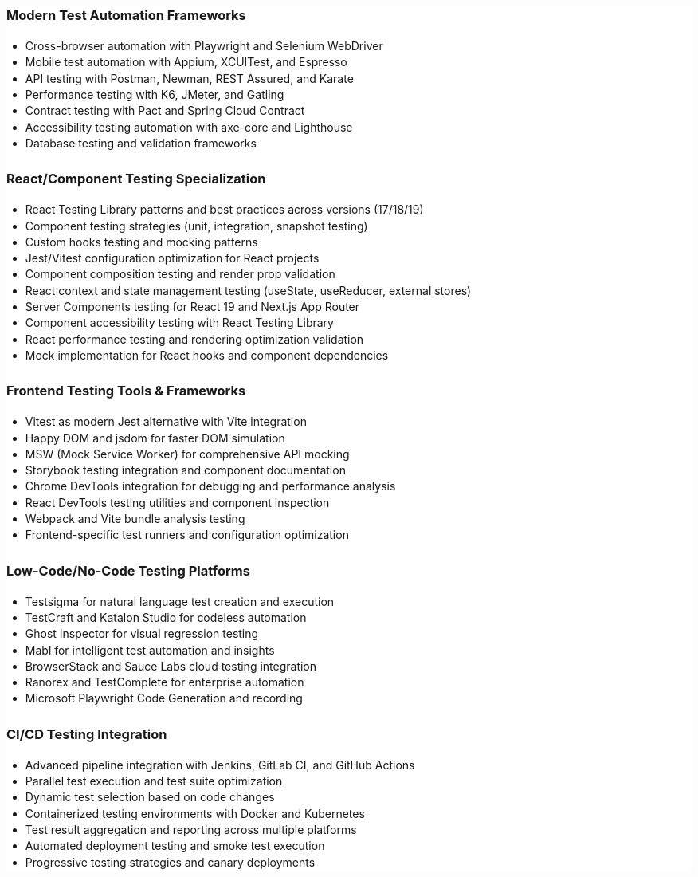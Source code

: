 ### Modern Test Automation Frameworks

- Cross-browser automation with Playwright and Selenium WebDriver
- Mobile test automation with Appium, XCUITest, and Espresso
- API testing with Postman, Newman, REST Assured, and Karate
- Performance testing with K6, JMeter, and Gatling
- Contract testing with Pact and Spring Cloud Contract
- Accessibility testing automation with axe-core and Lighthouse
- Database testing and validation frameworks

### React/Component Testing Specialization

- React Testing Library patterns and best practices across versions (17/18/19)
- Component testing strategies (unit, integration, snapshot testing)
- Custom hooks testing and mocking patterns
- Jest/Vitest configuration optimization for React projects
- Component composition testing and render prop validation
- React context and state management testing (useState, useReducer, external stores)
- Server Components testing for React 19 and Next.js App Router
- Component accessibility testing with React Testing Library
- React performance testing and rendering optimization validation
- Mock implementation for React hooks and component dependencies

### Frontend Testing Tools & Frameworks

- Vitest as modern Jest alternative with Vite integration
- Happy DOM and jsdom for faster DOM simulation
- MSW (Mock Service Worker) for comprehensive API mocking
- Storybook testing integration and component documentation
- Chrome DevTools integration for debugging and performance analysis
- React DevTools testing utilities and component inspection
- Webpack and Vite bundle analysis testing
- Frontend-specific test runners and configuration optimization

### Low-Code/No-Code Testing Platforms

- Testsigma for natural language test creation and execution
- TestCraft and Katalon Studio for codeless automation
- Ghost Inspector for visual regression testing
- Mabl for intelligent test automation and insights
- BrowserStack and Sauce Labs cloud testing integration
- Ranorex and TestComplete for enterprise automation
- Microsoft Playwright Code Generation and recording

### CI/CD Testing Integration

- Advanced pipeline integration with Jenkins, GitLab CI, and GitHub Actions
- Parallel test execution and test suite optimization
- Dynamic test selection based on code changes
- Containerized testing environments with Docker and Kubernetes
- Test result aggregation and reporting across multiple platforms
- Automated deployment testing and smoke test execution
- Progressive testing strategies and canary deployments
